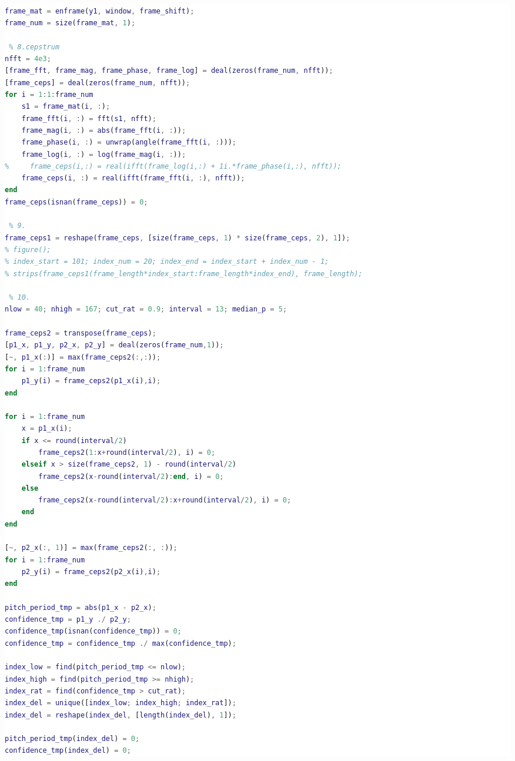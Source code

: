```matlab
frame_mat = enframe(y1, window, frame_shift); 
frame_num = size(frame_mat, 1); 

 % 8.cepstrum
nfft = 4e3; 
[frame_fft, frame_mag, frame_phase, frame_log] = deal(zeros(frame_num, nfft)); 
[frame_ceps] = deal(zeros(frame_num, nfft)); 
for i = 1:1:frame_num 
    s1 = frame_mat(i, :); 
    frame_fft(i, :) = fft(s1, nfft); 
    frame_mag(i, :) = abs(frame_fft(i, :)); 
    frame_phase(i, :) = unwrap(angle(frame_fft(i, :))); 
    frame_log(i, :) = log(frame_mag(i, :)); 
%     frame_ceps(i,:) = real(ifft(frame_log(i,:) + 1i.*frame_phase(i,:), nfft));
    frame_ceps(i, :) = real(ifft(frame_fft(i, :), nfft)); 
end 
frame_ceps(isnan(frame_ceps)) = 0; 

 % 9.
frame_ceps1 = reshape(frame_ceps, [size(frame_ceps, 1) * size(frame_ceps, 2), 1]); 
% figure();
% index_start = 101; index_num = 20; index_end = index_start + index_num - 1;
% strips(frame_ceps1(frame_length*index_start:frame_length*index_end), frame_length);

 % 10.
nlow = 40; nhigh = 167; cut_rat = 0.9; interval = 13; median_p = 5; 

frame_ceps2 = transpose(frame_ceps); 
[p1_x, p1_y, p2_x, p2_y] = deal(zeros(frame_num,1));
[~, p1_x(:)] = max(frame_ceps2(:,:)); 
for i = 1:frame_num
    p1_y(i) = frame_ceps2(p1_x(i),i);
end

for i = 1:frame_num 
    x = p1_x(i); 
    if x <= round(interval/2) 
        frame_ceps2(1:x+round(interval/2), i) = 0; 
    elseif x > size(frame_ceps2, 1) - round(interval/2) 
        frame_ceps2(x-round(interval/2):end, i) = 0; 
    else 
        frame_ceps2(x-round(interval/2):x+round(interval/2), i) = 0; 
    end 
end 

[~, p2_x(:, 1)] = max(frame_ceps2(:, :)); 
for i = 1:frame_num
    p2_y(i) = frame_ceps2(p2_x(i),i);
end

pitch_period_tmp = abs(p1_x - p2_x); 
confidence_tmp = p1_y ./ p2_y; 
confidence_tmp(isnan(confidence_tmp)) = 0; 
confidence_tmp = confidence_tmp ./ max(confidence_tmp); 

index_low = find(pitch_period_tmp <= nlow); 
index_high = find(pitch_period_tmp >= nhigh); 
index_rat = find(confidence_tmp > cut_rat); 
index_del = unique([index_low; index_high; index_rat]); 
index_del = reshape(index_del, [length(index_del), 1]); 

pitch_period_tmp(index_del) = 0; 
confidence_tmp(index_del) = 0; 
```